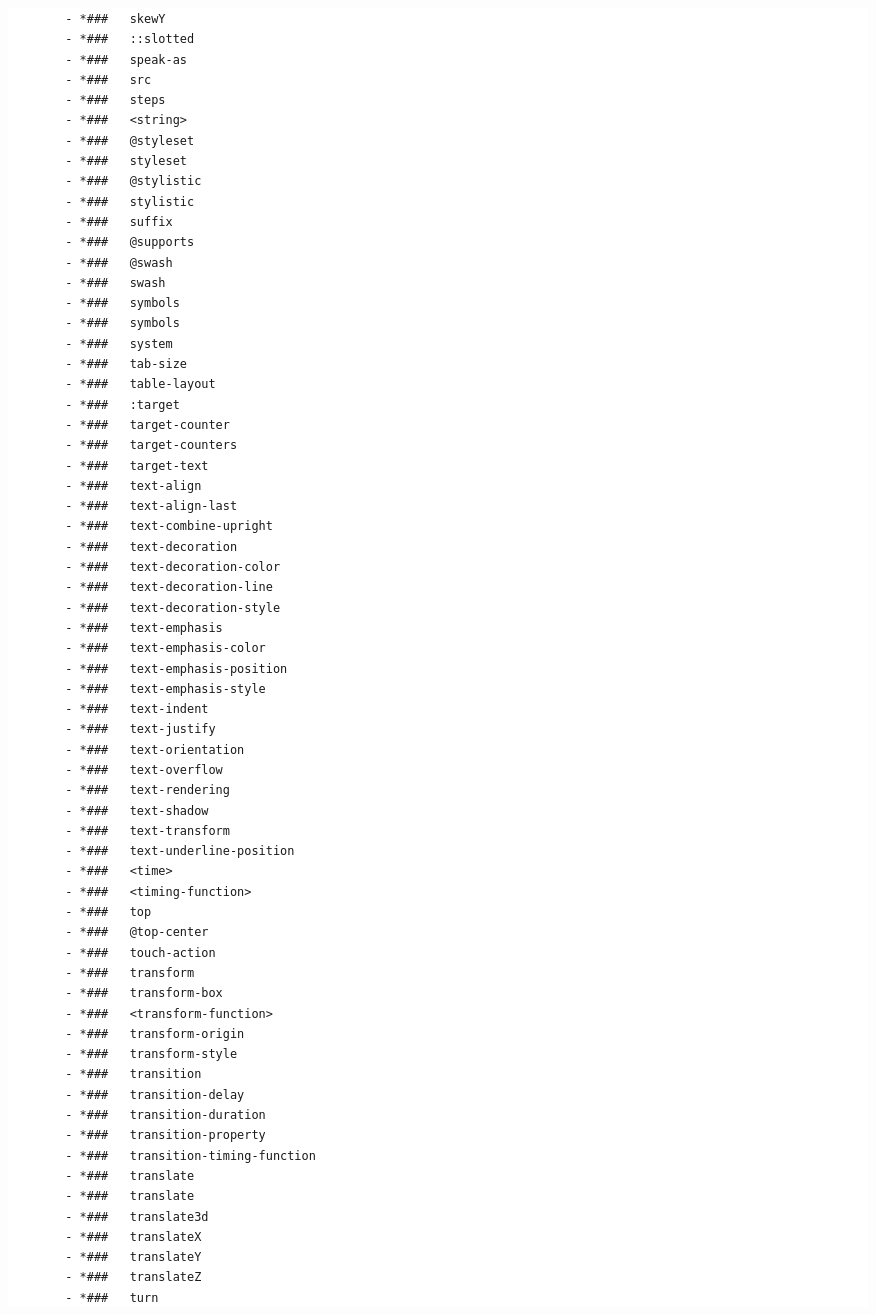             - *###   skewY
            - *###   ::slotted
            - *###   speak-as 
            - *###   src 
            - *###   steps
            - *###   <string>
            - *###   @styleset
            - *###   styleset
            - *###   @stylistic
            - *###   stylistic
            - *###   suffix 
            - *###   @supports
            - *###   @swash
            - *###   swash
            - *###   symbols 
            - *###   symbols
            - *###   system 
            - *###   tab-size
            - *###   table-layout
            - *###   :target
            - *###   target-counter
            - *###   target-counters
            - *###   target-text
            - *###   text-align
            - *###   text-align-last
            - *###   text-combine-upright
            - *###   text-decoration
            - *###   text-decoration-color
            - *###   text-decoration-line
            - *###   text-decoration-style
            - *###   text-emphasis
            - *###   text-emphasis-color
            - *###   text-emphasis-position
            - *###   text-emphasis-style
            - *###   text-indent
            - *###   text-justify
            - *###   text-orientation
            - *###   text-overflow
            - *###   text-rendering
            - *###   text-shadow
            - *###   text-transform
            - *###   text-underline-position
            - *###   <time>
            - *###   <timing-function>
            - *###   top
            - *###   @top-center
            - *###   touch-action
            - *###   transform
            - *###   transform-box
            - *###   <transform-function>
            - *###   transform-origin
            - *###   transform-style
            - *###   transition
            - *###   transition-delay
            - *###   transition-duration
            - *###   transition-property
            - *###   transition-timing-function
            - *###   translate
            - *###   translate
            - *###   translate3d
            - *###   translateX
            - *###   translateY
            - *###   translateZ
            - *###   turn